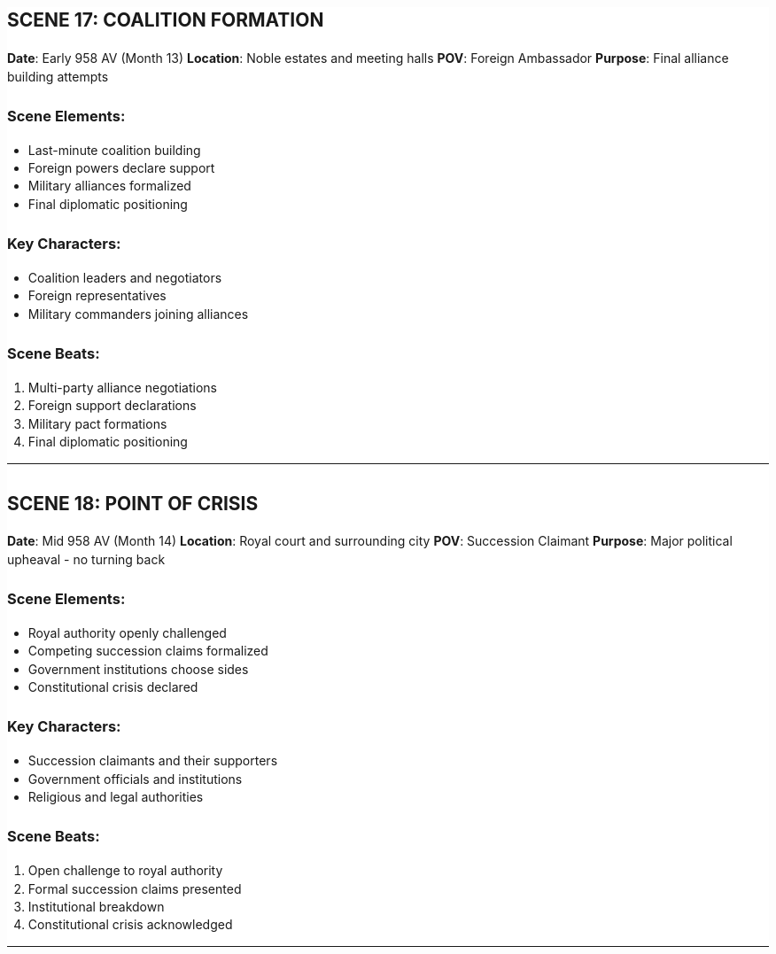 
## SCENE 17: COALITION FORMATION
**Date**: Early 958 AV (Month 13)
**Location**: Noble estates and meeting halls
**POV**: Foreign Ambassador
**Purpose**: Final alliance building attempts

### Scene Elements:
- Last-minute coalition building
- Foreign powers declare support
- Military alliances formalized
- Final diplomatic positioning

### Key Characters:
- Coalition leaders and negotiators
- Foreign representatives
- Military commanders joining alliances

### Scene Beats:
1. Multi-party alliance negotiations
2. Foreign support declarations
3. Military pact formations
4. Final diplomatic positioning

---

## SCENE 18: POINT OF CRISIS
**Date**: Mid 958 AV (Month 14)
**Location**: Royal court and surrounding city
**POV**: Succession Claimant
**Purpose**: Major political upheaval - no turning back

### Scene Elements:
- Royal authority openly challenged
- Competing succession claims formalized
- Government institutions choose sides
- Constitutional crisis declared

### Key Characters:
- Succession claimants and their supporters
- Government officials and institutions
- Religious and legal authorities

### Scene Beats:
1. Open challenge to royal authority
2. Formal succession claims presented
3. Institutional breakdown
4. Constitutional crisis acknowledged

---